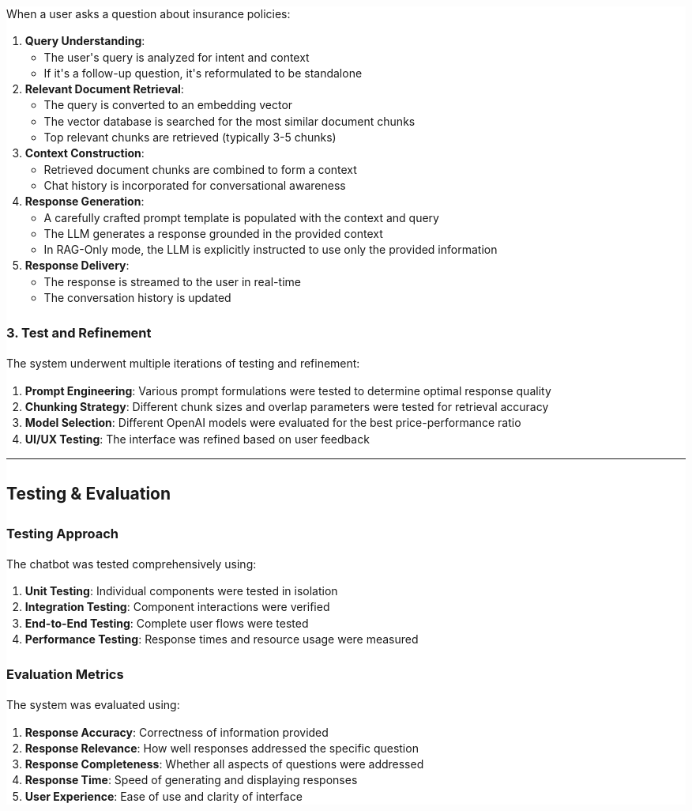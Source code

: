 When a user asks a question about insurance policies:

1. **Query Understanding**:
   - The user's query is analyzed for intent and context
   - If it's a follow-up question, it's reformulated to be standalone
2. **Relevant Document Retrieval**:
   - The query is converted to an embedding vector
   - The vector database is searched for the most similar document chunks
   - Top relevant chunks are retrieved (typically 3-5 chunks)
3. **Context Construction**:
   - Retrieved document chunks are combined to form a context
   - Chat history is incorporated for conversational awareness
4. **Response Generation**:
   - A carefully crafted prompt template is populated with the context and query
   - The LLM generates a response grounded in the provided context
   - In RAG-Only mode, the LLM is explicitly instructed to use only the provided information
5. **Response Delivery**:
   - The response is streamed to the user in real-time
   - The conversation history is updated

### 3. Test and Refinement

The system underwent multiple iterations of testing and refinement:

1. **Prompt Engineering**: Various prompt formulations were tested to determine optimal response quality
2. **Chunking Strategy**: Different chunk sizes and overlap parameters were tested for retrieval accuracy
3. **Model Selection**: Different OpenAI models were evaluated for the best price-performance ratio
4. **UI/UX Testing**: The interface was refined based on user feedback

---

## Testing & Evaluation

### Testing Approach

The chatbot was tested comprehensively using:

1. **Unit Testing**: Individual components were tested in isolation
2. **Integration Testing**: Component interactions were verified
3. **End-to-End Testing**: Complete user flows were tested
4. **Performance Testing**: Response times and resource usage were measured

### Evaluation Metrics

The system was evaluated using:

1. **Response Accuracy**: Correctness of information provided
2. **Response Relevance**: How well responses addressed the specific question
3. **Response Completeness**: Whether all aspects of questions were addressed
4. **Response Time**: Speed of generating and displaying responses
5. **User Experience**: Ease of use and clarity of interface
